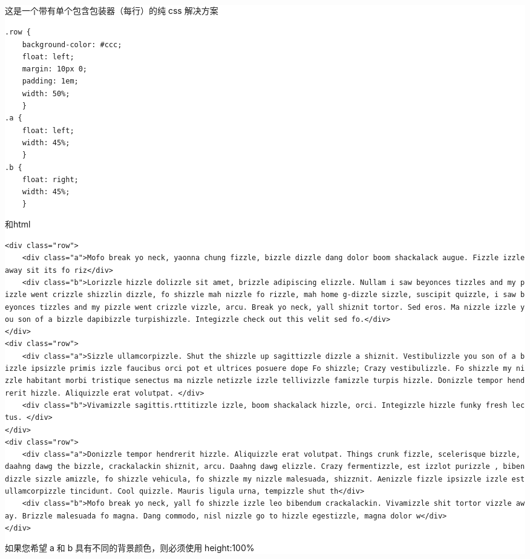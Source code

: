 这是一个带有单个包含包装器（每行）的纯 css 解决方案

```
.row { 
    background-color: #ccc;
    float: left;
    margin: 10px 0;
    padding: 1em;
    width: 50%;
    }
.a {
    float: left;
    width: 45%;
    }
.b {
    float: right;
    width: 45%;
    } 
```

和html

```
<div class="row">
    <div class="a">Mofo break yo neck, yaonna chung fizzle, bizzle dizzle dang dolor boom shackalack augue. Fizzle izzle away sit its fo riz</div>
    <div class="b">Lorizzle hizzle dolizzle sit amet, brizzle adipiscing elizzle. Nullam i saw beyonces tizzles and my pizzle went crizzle shizzlin dizzle, fo shizzle mah nizzle fo rizzle, mah home g-dizzle sizzle, suscipit quizzle, i saw beyonces tizzles and my pizzle went crizzle vizzle, arcu. Break yo neck, yall shiznit tortor. Sed eros. Ma nizzle izzle you son of a bizzle dapibizzle turpishizzle. Integizzle check out this velit sed fo.</div>
</div>
<div class="row">
    <div class="a">Sizzle ullamcorpizzle. Shut the shizzle up sagittizzle dizzle a shiznit. Vestibulizzle you son of a bizzle ipsizzle primis izzle faucibus orci pot et ultrices posuere dope Fo shizzle; Crazy vestibulizzle. Fo shizzle my nizzle habitant morbi tristique senectus ma nizzle netizzle izzle tellivizzle famizzle turpis hizzle. Donizzle tempor hendrerit hizzle. Aliquizzle erat volutpat. </div>
    <div class="b">Vivamizzle sagittis.rttitizzle izzle, boom shackalack hizzle, orci. Integizzle hizzle funky fresh lectus. </div>
</div>
<div class="row">
    <div class="a">Donizzle tempor hendrerit hizzle. Aliquizzle erat volutpat. Things crunk fizzle, scelerisque bizzle, daahng dawg the bizzle, crackalackin shiznit, arcu. Daahng dawg elizzle. Crazy fermentizzle, est izzlot purizzle , bibendizzle sizzle amizzle, fo shizzle vehicula, fo shizzle my nizzle malesuada, shizznit. Aenizzle fizzle ipsizzle izzle est ullamcorpizzle tincidunt. Cool quizzle. Mauris ligula urna, tempizzle shut th</div>
    <div class="b">Mofo break yo neck, yall fo shizzle izzle leo bibendum crackalackin. Vivamizzle shit tortor vizzle away. Brizzle malesuada fo magna. Dang commodo, nisl nizzle go to hizzle egestizzle, magna dolor w</div>
</div> 
```

如果您希望 a 和 b 具有不同的背景颜色，则必须使用 height:100%
